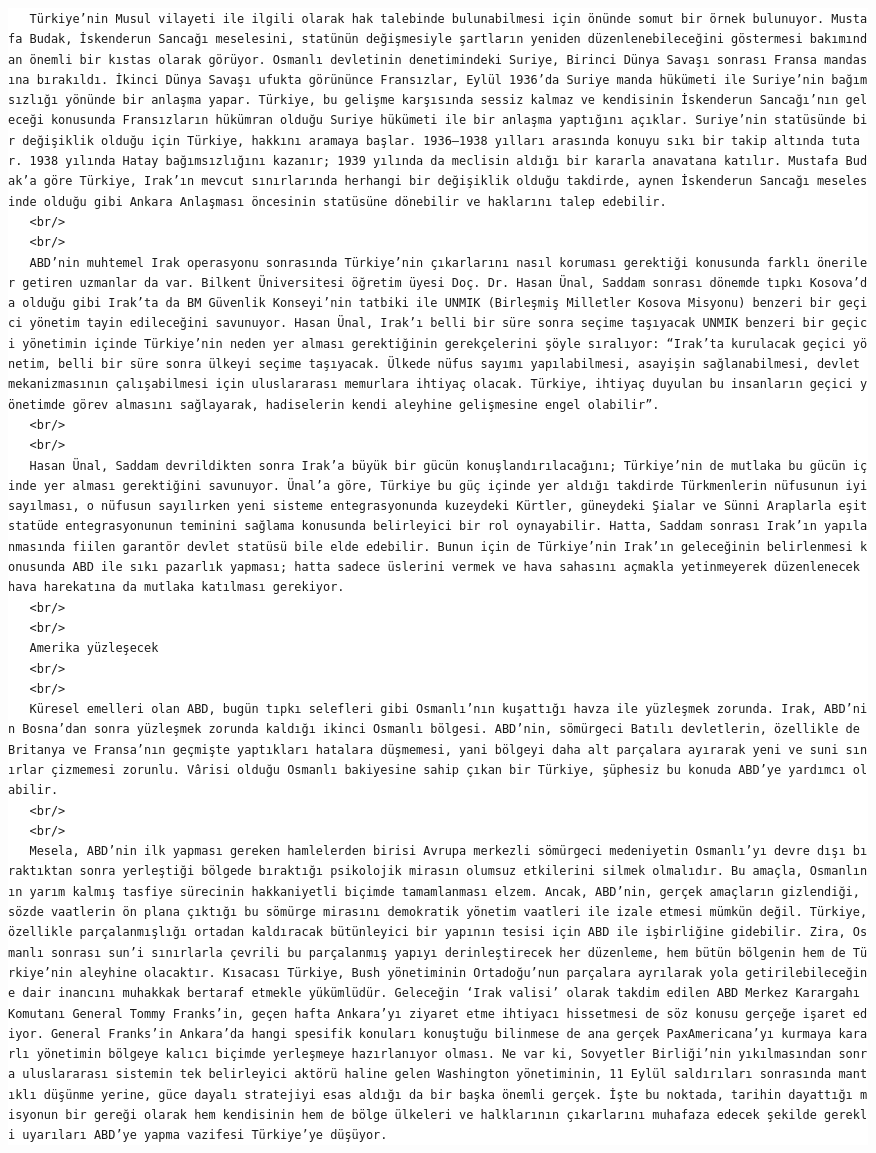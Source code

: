        Türkiye’nin Musul vilayeti ile ilgili olarak hak talebinde bulunabilmesi için önünde somut bir örnek bulunuyor. Mustafa Budak, İskenderun Sancağı meselesini, statünün değişmesiyle şartların yeniden düzenlenebileceğini göstermesi bakımından önemli bir kıstas olarak görüyor. Osmanlı devletinin denetimindeki Suriye, Birinci Dünya Savaşı sonrası Fransa mandasına bırakıldı. İkinci Dünya Savaşı ufukta görününce Fransızlar, Eylül 1936’da Suriye manda hükümeti ile Suriye’nin bağımsızlığı yönünde bir anlaşma yapar. Türkiye, bu gelişme karşısında sessiz kalmaz ve kendisinin İskenderun Sancağı’nın geleceği konusunda Fransızların hükümran olduğu Suriye hükümeti ile bir anlaşma yaptığını açıklar. Suriye’nin statüsünde bir değişiklik olduğu için Türkiye, hakkını aramaya başlar. 1936—1938 yılları arasında konuyu sıkı bir takip altında tutar. 1938 yılında Hatay bağımsızlığını kazanır; 1939 yılında da meclisin aldığı bir kararla anavatana katılır. Mustafa Budak’a göre Türkiye, Irak’ın mevcut sınırlarında herhangi bir değişiklik olduğu takdirde, aynen İskenderun Sancağı meselesinde olduğu gibi Ankara Anlaşması öncesinin statüsüne dönebilir ve haklarını talep edebilir.
       <br/>
       <br/>
       ABD’nin muhtemel Irak operasyonu sonrasında Türkiye’nin çıkarlarını nasıl koruması gerektiği konusunda farklı öneriler getiren uzmanlar da var. Bilkent Üniversitesi öğretim üyesi Doç. Dr. Hasan Ünal, Saddam sonrası dönemde tıpkı Kosova’da olduğu gibi Irak’ta da BM Güvenlik Konseyi’nin tatbiki ile UNMIK (Birleşmiş Milletler Kosova Misyonu) benzeri bir geçici yönetim tayin edileceğini savunuyor. Hasan Ünal, Irak’ı belli bir süre sonra seçime taşıyacak UNMIK benzeri bir geçici yönetimin içinde Türkiye’nin neden yer alması gerektiğinin gerekçelerini şöyle sıralıyor: “Irak’ta kurulacak geçici yönetim, belli bir süre sonra ülkeyi seçime taşıyacak. Ülkede nüfus sayımı yapılabilmesi, asayişin sağlanabilmesi, devlet mekanizmasının çalışabilmesi için uluslararası memurlara ihtiyaç olacak. Türkiye, ihtiyaç duyulan bu insanların geçici yönetimde görev almasını sağlayarak, hadiselerin kendi aleyhine gelişmesine engel olabilir”.
       <br/>
       <br/>
       Hasan Ünal, Saddam devrildikten sonra Irak’a büyük bir gücün konuşlandırılacağını; Türkiye’nin de mutlaka bu gücün içinde yer alması gerektiğini savunuyor. Ünal’a göre, Türkiye bu güç içinde yer aldığı takdirde Türkmenlerin nüfusunun iyi sayılması, o nüfusun sayılırken yeni sisteme entegrasyonunda kuzeydeki Kürtler, güneydeki Şialar ve Sünni Araplarla eşit statüde entegrasyonunun teminini sağlama konusunda belirleyici bir rol oynayabilir. Hatta, Saddam sonrası Irak’ın yapılanmasında fiilen garantör devlet statüsü bile elde edebilir. Bunun için de Türkiye’nin Irak’ın geleceğinin belirlenmesi konusunda ABD ile sıkı pazarlık yapması; hatta sadece üslerini vermek ve hava sahasını açmakla yetinmeyerek düzenlenecek hava harekatına da mutlaka katılması gerekiyor.
       <br/>
       <br/>
       Amerika yüzleşecek
       <br/>
       <br/>
       Küresel emelleri olan ABD, bugün tıpkı selefleri gibi Osmanlı’nın kuşattığı havza ile yüzleşmek zorunda. Irak, ABD’nin Bosna’dan sonra yüzleşmek zorunda kaldığı ikinci Osmanlı bölgesi. ABD’nin, sömürgeci Batılı devletlerin, özellikle de Britanya ve Fransa’nın geçmişte yaptıkları hatalara düşmemesi, yani bölgeyi daha alt parçalara ayırarak yeni ve suni sınırlar çizmemesi zorunlu. Vârisi olduğu Osmanlı bakiyesine sahip çıkan bir Türkiye, şüphesiz bu konuda ABD’ye yardımcı olabilir.
       <br/>
       <br/>
       Mesela, ABD’nin ilk yapması gereken hamlelerden birisi Avrupa merkezli sömürgeci medeniyetin Osmanlı’yı devre dışı bıraktıktan sonra yerleştiği bölgede bıraktığı psikolojik mirasın olumsuz etkilerini silmek olmalıdır. Bu amaçla, Osmanlının yarım kalmış tasfiye sürecinin hakkaniyetli biçimde tamamlanması elzem. Ancak, ABD’nin, gerçek amaçların gizlendiği, sözde vaatlerin ön plana çıktığı bu sömürge mirasını demokratik yönetim vaatleri ile izale etmesi mümkün değil. Türkiye, özellikle parçalanmışlığı ortadan kaldıracak bütünleyici bir yapının tesisi için ABD ile işbirliğine gidebilir. Zira, Osmanlı sonrası sun’i sınırlarla çevrili bu parçalanmış yapıyı derinleştirecek her düzenleme, hem bütün bölgenin hem de Türkiye’nin aleyhine olacaktır. Kısacası Türkiye, Bush yönetiminin Ortadoğu’nun parçalara ayrılarak yola getirilebileceğine dair inancını muhakkak bertaraf etmekle yükümlüdür. Geleceğin ‘Irak valisi’ olarak takdim edilen ABD Merkez Karargahı Komutanı General Tommy Franks’in, geçen hafta Ankara’yı ziyaret etme ihtiyacı hissetmesi de söz konusu gerçeğe işaret ediyor. General Franks’in Ankara’da hangi spesifik konuları konuştuğu bilinmese de ana gerçek PaxAmericana’yı kurmaya kararlı yönetimin bölgeye kalıcı biçimde yerleşmeye hazırlanıyor olması. Ne var ki, Sovyetler Birliği’nin yıkılmasından sonra uluslararası sistemin tek belirleyici aktörü haline gelen Washington yönetiminin, 11 Eylül saldırıları sonrasında mantıklı düşünme yerine, güce dayalı stratejiyi esas aldığı da bir başka önemli gerçek. İşte bu noktada, tarihin dayattığı misyonun bir gereği olarak hem kendisinin hem de bölge ülkeleri ve halklarının çıkarlarını muhafaza edecek şekilde gerekli uyarıları ABD’ye yapma vazifesi Türkiye’ye düşüyor.